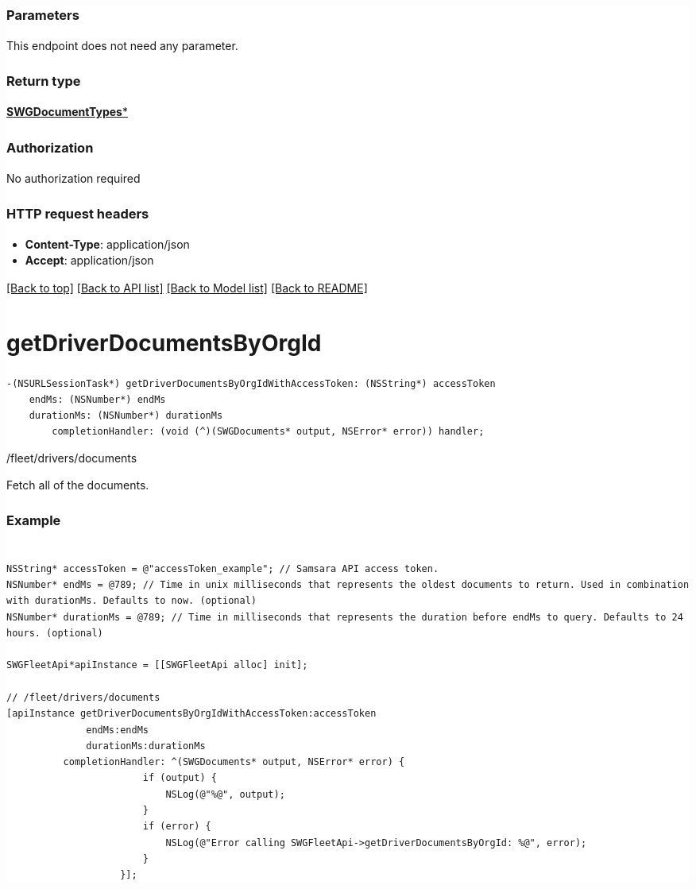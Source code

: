 ### Parameters
This endpoint does not need any parameter.

### Return type

[**SWGDocumentTypes***](SWGDocumentTypes.md)

### Authorization

No authorization required

### HTTP request headers

 - **Content-Type**: application/json
 - **Accept**: application/json

[[Back to top]](#) [[Back to API list]](../README.md#documentation-for-api-endpoints) [[Back to Model list]](../README.md#documentation-for-models) [[Back to README]](../README.md)

# **getDriverDocumentsByOrgId**
```objc
-(NSURLSessionTask*) getDriverDocumentsByOrgIdWithAccessToken: (NSString*) accessToken
    endMs: (NSNumber*) endMs
    durationMs: (NSNumber*) durationMs
        completionHandler: (void (^)(SWGDocuments* output, NSError* error)) handler;
```

/fleet/drivers/documents

Fetch all of the documents.

### Example 
```objc

NSString* accessToken = @"accessToken_example"; // Samsara API access token.
NSNumber* endMs = @789; // Time in unix milliseconds that represents the oldest documents to return. Used in combination with durationMs. Defaults to now. (optional)
NSNumber* durationMs = @789; // Time in milliseconds that represents the duration before endMs to query. Defaults to 24 hours. (optional)

SWGFleetApi*apiInstance = [[SWGFleetApi alloc] init];

// /fleet/drivers/documents
[apiInstance getDriverDocumentsByOrgIdWithAccessToken:accessToken
              endMs:endMs
              durationMs:durationMs
          completionHandler: ^(SWGDocuments* output, NSError* error) {
                        if (output) {
                            NSLog(@"%@", output);
                        }
                        if (error) {
                            NSLog(@"Error calling SWGFleetApi->getDriverDocumentsByOrgId: %@", error);
                        }
                    }];
```
